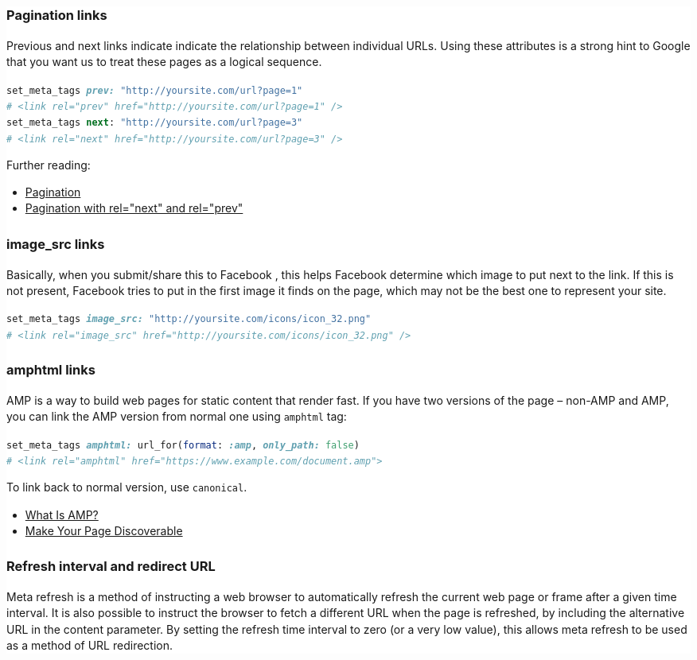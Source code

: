 ### Pagination links

Previous and next links indicate indicate the relationship between individual
URLs. Using these attributes is a strong hint to Google that you want us to
treat these pages as a logical sequence.

```ruby
set_meta_tags prev: "http://yoursite.com/url?page=1"
# <link rel="prev" href="http://yoursite.com/url?page=1" />
set_meta_tags next: "http://yoursite.com/url?page=3"
# <link rel="next" href="http://yoursite.com/url?page=3" />
```

Further reading:

* [Pagination](http://support.google.com/webmasters/bin/answer.py?hl=en&answer=1663744)
* [Pagination with rel="next" and rel="prev"](http://googlewebmastercentral.blogspot.ca/2011/09/pagination-with-relnext-and-relprev.html)

### image_src links

Basically, when you submit/share this to Facebook , this helps Facebook determine
which image to put next to the link. If this is not present, Facebook tries to
put in the first image it finds on the page, which may not be the best one to
represent your site.

```ruby
set_meta_tags image_src: "http://yoursite.com/icons/icon_32.png"
# <link rel="image_src" href="http://yoursite.com/icons/icon_32.png" />
```

### amphtml links

AMP is a way to build web pages for static content that render fast. If you have
two versions of the page – non-AMP and AMP, you can link the AMP version from
normal one using `amphtml` tag:

```ruby
set_meta_tags amphtml: url_for(format: :amp, only_path: false)
# <link rel="amphtml" href="https://www.example.com/document.amp">
```

To link back to normal version, use `canonical`.

* [What Is AMP?](https://www.ampproject.org/learn/about-amp/)
* [Make Your Page Discoverable](https://www.ampproject.org/docs/guides/discovery)

### Refresh interval and redirect URL

Meta refresh is a method of instructing a web browser to automatically
refresh the current web page or frame after a given time interval. It is also
possible to instruct the browser to fetch a different URL when the page is
refreshed, by including the alternative URL in the content parameter. By
setting the refresh time interval to zero (or a very low value), this allows
meta refresh to be used as a method of URL redirection.
